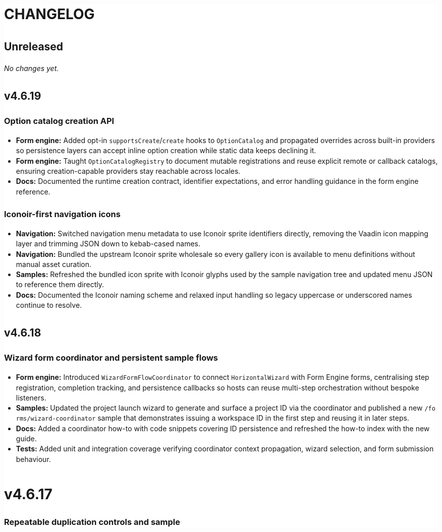 # CHANGELOG

## Unreleased

_No changes yet._

## v4.6.19
### Option catalog creation API

* **Form engine:** Added opt-in `supportsCreate`/`create` hooks to `OptionCatalog` and propagated overrides across built-in
  providers so persistence layers can accept inline option creation while static data keeps declining it.
* **Form engine:** Taught `OptionCatalogRegistry` to document mutable registrations and reuse explicit remote or callback
  catalogs, ensuring creation-capable providers stay reachable across locales.
* **Docs:** Documented the runtime creation contract, identifier expectations, and error handling guidance in the form engine
  reference.

### Iconoir-first navigation icons

* **Navigation:** Switched navigation menu metadata to use Iconoir sprite identifiers directly, removing the Vaadin icon mapping layer and trimming JSON down to kebab-cased names.
* **Navigation:** Bundled the upstream Iconoir sprite wholesale so every gallery icon is available to menu definitions without manual asset curation.
* **Samples:** Refreshed the bundled icon sprite with Iconoir glyphs used by the sample navigation tree and updated menu JSON to reference them directly.
* **Docs:** Documented the Iconoir naming scheme and relaxed input handling so legacy uppercase or underscored names continue to resolve.

## v4.6.18
### Wizard form coordinator and persistent sample flows

* **Form engine:** Introduced `WizardFormFlowCoordinator` to connect `HorizontalWizard` with Form Engine
  forms, centralising step registration, completion tracking, and persistence callbacks so hosts can
  reuse multi-step orchestration without bespoke listeners.
* **Samples:** Updated the project launch wizard to generate and surface a project ID via the coordinator
  and published a new `/forms/wizard-coordinator` sample that demonstrates issuing a workspace ID in the
  first step and reusing it in later steps.
* **Docs:** Added a coordinator how-to with code snippets covering ID persistence and refreshed the
  how-to index with the new guide.
* **Tests:** Added unit and integration coverage verifying coordinator context propagation, wizard
  selection, and form submission behaviour.
# v4.6.17
### Repeatable duplication controls and sample
